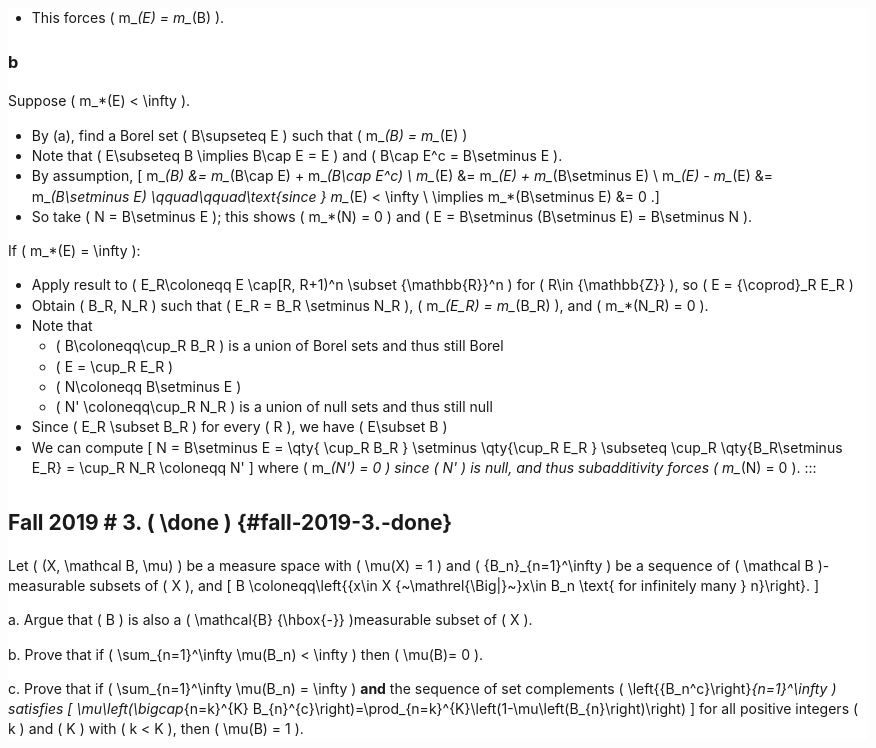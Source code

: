 -   This forces \( m_*(E) = m_*(B) \).

### b

Suppose \( m_*(E) < \infty \).

-   By (a), find a Borel set \( B\supseteq E \) such that \( m_*(B) = m_*(E) \)
-   Note that \( E\subseteq B \implies B\cap E = E \) and \( B\cap E^c = B\setminus E \).
-   By assumption,
    \[
    m_*(B) &= m_*(B\cap E) + m_*(B\cap E^c) \\
    m_*(E) &= m_*(E) + m_*(B\setminus E) \\ 
    m_*(E) - m_*(E) &= m_*(B\setminus E) \qquad\qquad\text{since } m_*(E) < \infty \\ 
    \implies m_*(B\setminus E) &= 0
    .\]
-   So take \( N = B\setminus E \); this shows \( m_*(N) = 0 \) and \( E = B\setminus (B\setminus E) = B\setminus N \).

If \( m_*(E) = \infty \):

-   Apply result to \( E_R\coloneqq E \cap[R, R+1)^n \subset {\mathbb{R}}^n \) for \( R\in {\mathbb{Z}} \), so \( E = {\coprod}_R E_R \)
-   Obtain \( B_R, N_R \) such that \( E_R = B_R \setminus N_R \), \( m_*(E_R) = m_*(B_R) \), and \( m_*(N_R) = 0 \).
-   Note that
    -   \( B\coloneqq\cup_R B_R \) is a union of Borel sets and thus still Borel
    -   \( E = \cup_R E_R \)
    -   \( N\coloneqq B\setminus E \)
    -   \( N' \coloneqq\cup_R N_R \) is a union of null sets and thus still null
-   Since \( E_R \subset B_R \) for every \( R \), we have \( E\subset B \)
-   We can compute
    \[
    N = B\setminus E = \qty{ \cup_R B_R } \setminus \qty{\cup_R E_R } \subseteq \cup_R \qty{B_R\setminus E_R} = \cup_R N_R \coloneqq N'
    \]
    where \( m_*(N') = 0 \) since \( N' \) is null, and thus subadditivity forces \( m_*(N) = 0 \).
:::

## Fall 2019 \# 3. \( \done \) {#fall-2019-3.-done}

Let \( (X, \mathcal B, \mu) \) be a measure space with \( \mu(X) = 1 \) and \( \{B_n\}_{n=1}^\infty \) be a sequence of \( \mathcal B \)-measurable subsets of \( X \), and
\[
B \coloneqq\left\{{x\in X {~\mathrel{\Big|}~}x\in B_n \text{ for infinitely many } n}\right\}.
\]

a.  Argue that \( B \) is also a \( \mathcal{B} {\hbox{-}} \)measurable subset of \( X \).

b.  Prove that if \( \sum_{n=1}^\infty \mu(B_n) < \infty \) then \( \mu(B)= 0 \).

c.  Prove that if \( \sum_{n=1}^\infty \mu(B_n) = \infty \) **and** the sequence of set complements \( \left\{{B_n^c}\right\}_{n=1}^\infty \) satisfies
    \[
    \mu\left(\bigcap_{n=k}^{K} B_{n}^{c}\right)=\prod_{n=k}^{K}\left(1-\mu\left(B_{n}\right)\right)
    \]
    for all positive integers \( k \) and \( K \) with \( k < K \), then \( \mu(B) = 1 \).
